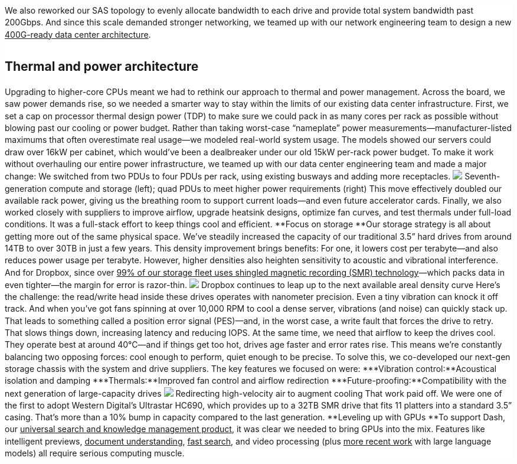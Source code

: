 We also reworked our SAS topology to evenly allocate bandwidth to each drive and provide total system bandwidth past 200Gbps. And since this scale demanded stronger networking, we teamed up with our network engineering team to design a new [400G-ready data center architecture](https://dropbox.tech/infrastructure/from-ai-to-sustainability-why-our-latest-data-centers-use-400g-networking).
## Thermal and power architecture
Upgrading to higher-core CPUs meant we had to rethink our approach to thermal and power management. Across the board, we saw power demands rise, so we needed a smarter way to stay within the limits of our existing data center infrastructure. First, we set a cap on processor thermal design power (TDP) to make sure we could pack in as many cores per rack as possible without blowing past our cooling or power budget.
Rather than taking worst-case “nameplate” power measurements—manufacturer-listed maximums that often overestimate real usage—we modeled real-world system usage. The models showed our servers could draw over 16kW per cabinet, which would’ve been a dealbreaker under our old 15kW per-rack power budget. To make it work without overhauling our entire power infrastructure, we teamed up with our data center engineering team and made a major change: We switched from two PDUs to four PDUs per rack, using existing busways and adding more receptacles.
![](/cms/content/dam/dropbox/tech-blog/en-us/2025/july/7th-gen-hardware/diagrams/Image%201.png/_jcr_content/renditions/Image%201.webp)
Seventh-generation compute and storage (left); quad PDUs to meet higher power requirements (right)
This move effectively doubled our available rack power, giving us the breathing room to support current loads—and even future accelerator cards. Finally, we also worked closely with suppliers to improve airflow, upgrade heatsink designs, optimize fan curves, and test thermals under full-load conditions. It was a full-stack effort to keep things cool and efficient.
**Focus on storage
**Our storage strategy is all about getting more out of the same physical space. We’ve steadily increased the capacity of our traditional 3.5” hard drives from around 14TB to over 30TB in just a few years. This density improvement brings benefits: For one, it lowers cost per terabyte—and also reduces power usage per terabyte.
However, higher densities also heighten sensitivity to acoustic and vibrational interference. And for Dropbox, since over [99% of our storage fleet uses shingled magnetic recording (SMR) technology](https://dropbox.tech/infrastructure/four-years-of-smr-storage-what-we-love-and-whats-next)—which packs data in even tighter—the margin for error is razor-thin.
![](/cms/content/dam/dropbox/tech-blog/en-us/2025/july/7th-gen-hardware/diagrams/Diagram%202.png/_jcr_content/renditions/Diagram%202.webp)
Dropbox continues to leap up to the next available areal density curve
Here’s the challenge: the read/write head inside these drives operates with nanometer precision. Even a tiny vibration can knock it off track. And when you’ve got fans spinning at over 10,000 RPM to cool a dense server, vibrations (and noise) can quickly stack up. That leads to something called a position error signal (PES)—and, in the worst case, a write fault that forces the drive to retry. That slows things down, increasing latency and reducing IOPS.
At the same time, we need that airflow to keep the drives cool. They operate best at around 40°C—and if things get too hot, drives age faster and error rates rise. This means we’re constantly balancing two opposing forces: cool enough to perform, quiet enough to be precise. To solve this, we co-developed our next-gen storage chassis with the system and drive suppliers. The key features we focused on were:
***Vibration control:**Acoustical isolation and damping
***Thermals:**Improved fan control and airflow redirection
***Future-proofing:**Compatibility with the next generation of large-capacity drives
![](/cms/content/dam/dropbox/tech-blog/en-us/2025/july/7th-gen-hardware/diagrams/pH8djtfC.png/_jcr_content/renditions/pH8djtfC.webp)
Redirecting high-velocity air to augment cooling
That work paid off. We were one of the first to adopt Western Digital’s Ultrastar HC690, which provides up to a 32TB SMR drive that fits 11 platters into a standard 3.5” casing. That’s more than a 10% bump in capacity compared to the last generation.
**Leveling up with GPUs
**To support Dash, our [universal search ](https://dash.dropbox.com/?utm_source=blog)[and ](https://dash.dropbox.com/?utm_source=blog)[knowledge management product](https://dash.dropbox.com/?utm_source=blog), it was clear we needed to bring GPUs into the mix. Features like intelligent previews, [document understanding](https://dropbox.tech/machine-learning/building-dash-rag-multi-step-ai-agents-business-users), [fast search](https://dropbox.tech/infrastructure/multimedia-search-dropbox-dash-evolution), and video processing (plus [more recent work](https://dropbox.tech/infrastructure/multimedia-search-dropbox-dash-evolution) with large language models) all require serious computing muscle.